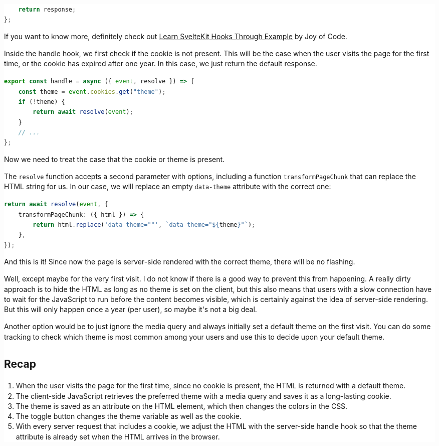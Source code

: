 ```typescript
    return response;
};
```

If you want to know more, definitely check out [Learn SvelteKit Hooks Through Example](https://joyofcode.xyz/sveltekit-hooks) by Joy of Code.

Inside the handle hook, we first check if the cookie is not present. This will be the case when the user visits the page for the first time, or the cookie has expired after one year. In this case, we just return the default response.

```typescript
export const handle = async ({ event, resolve }) => {
    const theme = event.cookies.get("theme");
    if (!theme) {
        return await resolve(event);
    }
    // ...
};
```

Now we need to treat the case that the cookie or theme is present.

The `resolve` function accepts a second parameter with options, including a function `transformPageChunk` that can replace the HTML string for us. In our case, we will replace an empty `data-theme` attribute with the correct one:

```typescript
return await resolve(event, {
    transformPageChunk: ({ html }) => {
        return html.replace('data-theme=""', `data-theme="${theme}"`);
    },
});
```

And this is it! Since now the page is server-side rendered with the correct theme, there will be no flashing.

Well, except maybe for the very first visit. I do not know if there is a good way to prevent this from happening. A really dirty approach is to hide the HTML as long as no theme is set on the client, but this also means that users with a slow connection have to wait for the JavaScript to run before the content becomes visible, which is certainly against the idea of server-side rendering. But this will only happen once a year (per user), so maybe it's not a big deal.

Another option would be to just ignore the media query and always initially set a default theme on the first visit. You can do some tracking to check which theme is most common among your users and use this to decide upon your default theme.

## Recap

1. When the user visits the page for the first time, since no cookie is present, the HTML is returned with a default theme.
2. The client-side JavaScript retrieves the preferred theme with a media query and saves it as a long-lasting cookie.
3. The theme is saved as an attribute on the HTML element, which then changes the colors in the CSS.
4. The toggle button changes the theme variable as well as the cookie.
5. With every server request that includes a cookie, we adjust the HTML with the server-side handle hook so that the theme attribute is already set when the HTML arrives in the browser.
